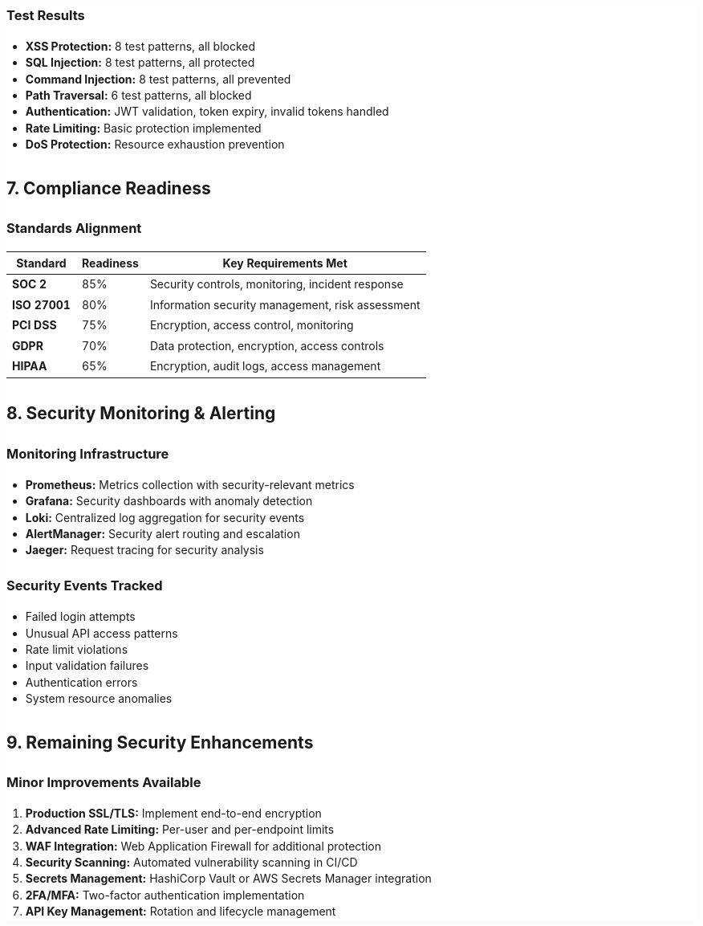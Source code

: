 ### Test Results
- **XSS Protection:** 8 test patterns, all blocked
- **SQL Injection:** 8 test patterns, all protected
- **Command Injection:** 8 test patterns, all prevented
- **Path Traversal:** 6 test patterns, all blocked
- **Authentication:** JWT validation, token expiry, invalid tokens handled
- **Rate Limiting:** Basic protection implemented
- **DoS Protection:** Resource exhaustion prevention

## 7. Compliance Readiness

### Standards Alignment
| Standard | Readiness | Key Requirements Met |
|----------|-----------|---------------------|
| **SOC 2** | 85% | Security controls, monitoring, incident response |
| **ISO 27001** | 80% | Information security management, risk assessment |
| **PCI DSS** | 75% | Encryption, access control, monitoring |
| **GDPR** | 70% | Data protection, encryption, access controls |
| **HIPAA** | 65% | Encryption, audit logs, access management |

## 8. Security Monitoring & Alerting

### Monitoring Infrastructure
- **Prometheus:** Metrics collection with security-relevant metrics
- **Grafana:** Security dashboards with anomaly detection
- **Loki:** Centralized log aggregation for security events
- **AlertManager:** Security alert routing and escalation
- **Jaeger:** Request tracing for security analysis

### Security Events Tracked
- Failed login attempts
- Unusual API access patterns
- Rate limit violations
- Input validation failures
- Authentication errors
- System resource anomalies

## 9. Remaining Security Enhancements

### Minor Improvements Available
1. **Production SSL/TLS:** Implement end-to-end encryption
2. **Advanced Rate Limiting:** Per-user and per-endpoint limits
3. **WAF Integration:** Web Application Firewall for additional protection
4. **Security Scanning:** Automated vulnerability scanning in CI/CD
5. **Secrets Management:** HashiCorp Vault or AWS Secrets Manager integration
6. **2FA/MFA:** Two-factor authentication implementation
7. **API Key Management:** Rotation and lifecycle management
